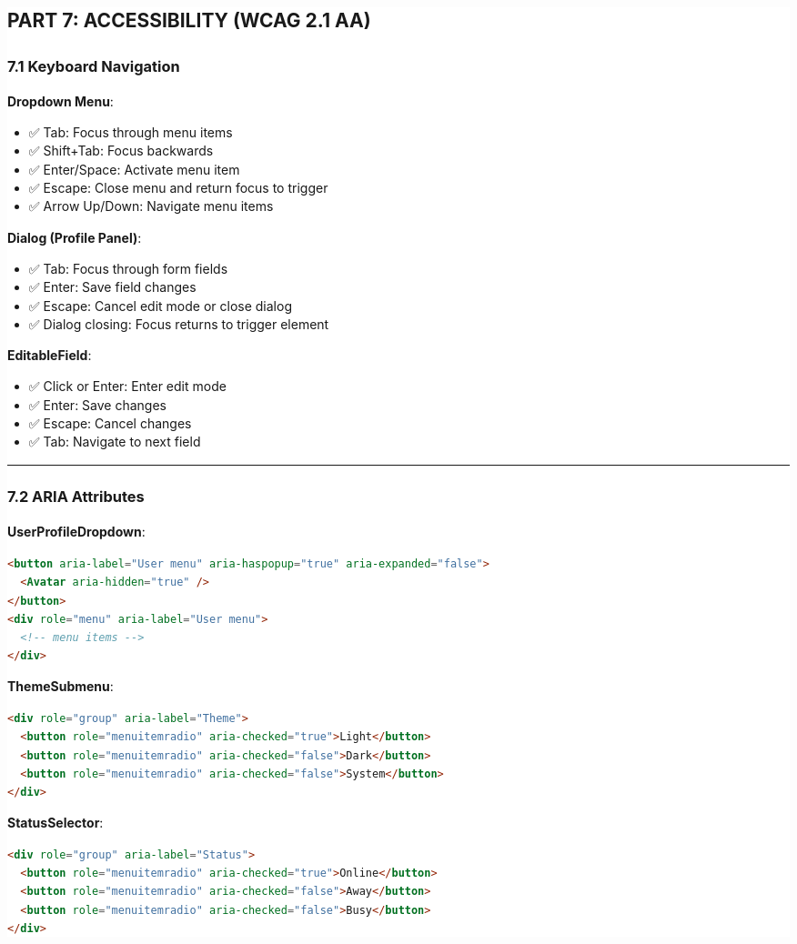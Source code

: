 
## PART 7: ACCESSIBILITY (WCAG 2.1 AA)

### 7.1 Keyboard Navigation

**Dropdown Menu**:
- ✅ Tab: Focus through menu items
- ✅ Shift+Tab: Focus backwards
- ✅ Enter/Space: Activate menu item
- ✅ Escape: Close menu and return focus to trigger
- ✅ Arrow Up/Down: Navigate menu items

**Dialog (Profile Panel)**:
- ✅ Tab: Focus through form fields
- ✅ Enter: Save field changes
- ✅ Escape: Cancel edit mode or close dialog
- ✅ Dialog closing: Focus returns to trigger element

**EditableField**:
- ✅ Click or Enter: Enter edit mode
- ✅ Enter: Save changes
- ✅ Escape: Cancel changes
- ✅ Tab: Navigate to next field

---

### 7.2 ARIA Attributes

**UserProfileDropdown**:
```html
<button aria-label="User menu" aria-haspopup="true" aria-expanded="false">
  <Avatar aria-hidden="true" />
</button>
<div role="menu" aria-label="User menu">
  <!-- menu items -->
</div>
```

**ThemeSubmenu**:
```html
<div role="group" aria-label="Theme">
  <button role="menuitemradio" aria-checked="true">Light</button>
  <button role="menuitemradio" aria-checked="false">Dark</button>
  <button role="menuitemradio" aria-checked="false">System</button>
</div>
```

**StatusSelector**:
```html
<div role="group" aria-label="Status">
  <button role="menuitemradio" aria-checked="true">Online</button>
  <button role="menuitemradio" aria-checked="false">Away</button>
  <button role="menuitemradio" aria-checked="false">Busy</button>
</div>
```
